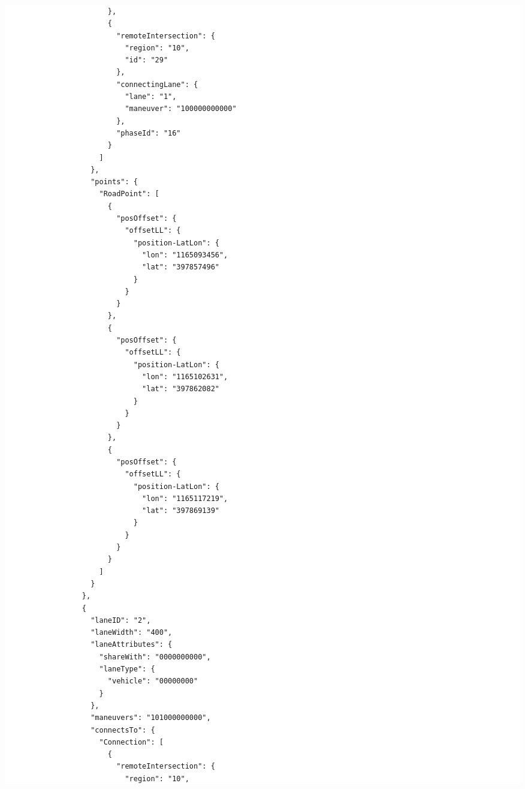                             },
                            {
                              "remoteIntersection": {
                                "region": "10",
                                "id": "29"
                              },
                              "connectingLane": {
                                "lane": "1",
                                "maneuver": "100000000000"
                              },
                              "phaseId": "16"
                            }
                          ]
                        },
                        "points": {
                          "RoadPoint": [
                            {
                              "posOffset": {
                                "offsetLL": {
                                  "position-LatLon": {
                                    "lon": "1165093456",
                                    "lat": "397857496"
                                  }
                                }
                              }
                            },
                            {
                              "posOffset": {
                                "offsetLL": {
                                  "position-LatLon": {
                                    "lon": "1165102631",
                                    "lat": "397862082"
                                  }
                                }
                              }
                            },
                            {
                              "posOffset": {
                                "offsetLL": {
                                  "position-LatLon": {
                                    "lon": "1165117219",
                                    "lat": "397869139"
                                  }
                                }
                              }
                            }
                          ]
                        }
                      },
                      {
                        "laneID": "2",
                        "laneWidth": "400",
                        "laneAttributes": {
                          "shareWith": "0000000000",
                          "laneType": {
                            "vehicle": "00000000"
                          }
                        },
                        "maneuvers": "101000000000",
                        "connectsTo": {
                          "Connection": [
                            {
                              "remoteIntersection": {
                                "region": "10",